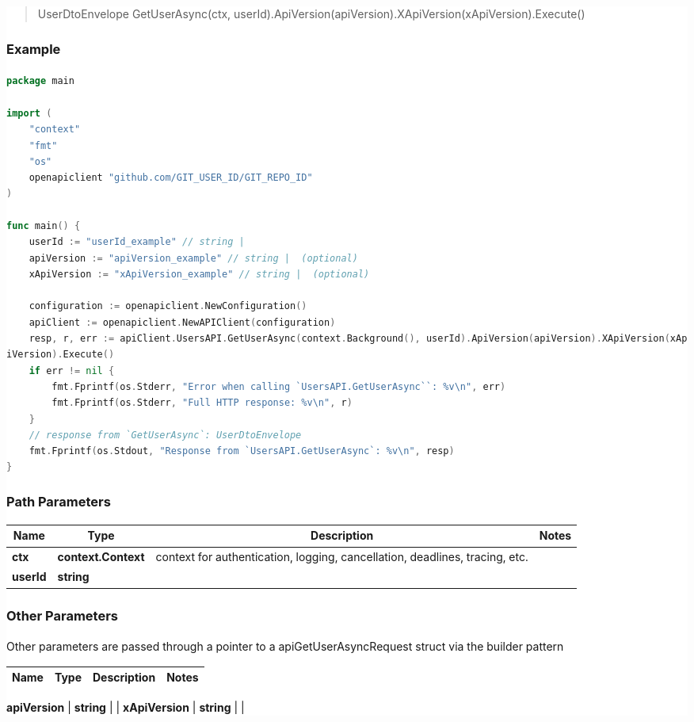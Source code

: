 > UserDtoEnvelope GetUserAsync(ctx, userId).ApiVersion(apiVersion).XApiVersion(xApiVersion).Execute()



### Example

```go
package main

import (
	"context"
	"fmt"
	"os"
	openapiclient "github.com/GIT_USER_ID/GIT_REPO_ID"
)

func main() {
	userId := "userId_example" // string | 
	apiVersion := "apiVersion_example" // string |  (optional)
	xApiVersion := "xApiVersion_example" // string |  (optional)

	configuration := openapiclient.NewConfiguration()
	apiClient := openapiclient.NewAPIClient(configuration)
	resp, r, err := apiClient.UsersAPI.GetUserAsync(context.Background(), userId).ApiVersion(apiVersion).XApiVersion(xApiVersion).Execute()
	if err != nil {
		fmt.Fprintf(os.Stderr, "Error when calling `UsersAPI.GetUserAsync``: %v\n", err)
		fmt.Fprintf(os.Stderr, "Full HTTP response: %v\n", r)
	}
	// response from `GetUserAsync`: UserDtoEnvelope
	fmt.Fprintf(os.Stdout, "Response from `UsersAPI.GetUserAsync`: %v\n", resp)
}
```

### Path Parameters


Name | Type | Description  | Notes
------------- | ------------- | ------------- | -------------
**ctx** | **context.Context** | context for authentication, logging, cancellation, deadlines, tracing, etc.
**userId** | **string** |  | 

### Other Parameters

Other parameters are passed through a pointer to a apiGetUserAsyncRequest struct via the builder pattern


Name | Type | Description  | Notes
------------- | ------------- | ------------- | -------------

 **apiVersion** | **string** |  | 
 **xApiVersion** | **string** |  | 
